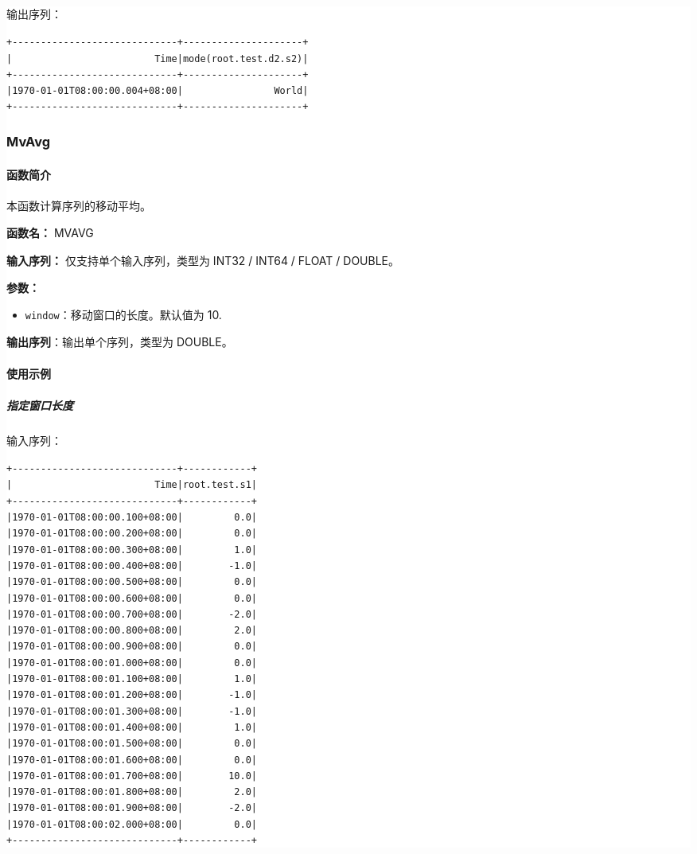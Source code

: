 输出序列：

```
+-----------------------------+---------------------+
|                         Time|mode(root.test.d2.s2)|
+-----------------------------+---------------------+
|1970-01-01T08:00:00.004+08:00|                World|
+-----------------------------+---------------------+
```

### MvAvg

#### 函数简介

本函数计算序列的移动平均。

**函数名：** MVAVG

**输入序列：** 仅支持单个输入序列，类型为 INT32 / INT64 / FLOAT / DOUBLE。

**参数：**

+ `window`：移动窗口的长度。默认值为 10.

**输出序列**：输出单个序列，类型为 DOUBLE。

#### 使用示例

##### 指定窗口长度

输入序列：

```
+-----------------------------+------------+
|                         Time|root.test.s1|
+-----------------------------+------------+
|1970-01-01T08:00:00.100+08:00|         0.0|
|1970-01-01T08:00:00.200+08:00|         0.0|
|1970-01-01T08:00:00.300+08:00|         1.0|
|1970-01-01T08:00:00.400+08:00|        -1.0|
|1970-01-01T08:00:00.500+08:00|         0.0|
|1970-01-01T08:00:00.600+08:00|         0.0|
|1970-01-01T08:00:00.700+08:00|        -2.0|
|1970-01-01T08:00:00.800+08:00|         2.0|
|1970-01-01T08:00:00.900+08:00|         0.0|
|1970-01-01T08:00:01.000+08:00|         0.0|
|1970-01-01T08:00:01.100+08:00|         1.0|
|1970-01-01T08:00:01.200+08:00|        -1.0|
|1970-01-01T08:00:01.300+08:00|        -1.0|
|1970-01-01T08:00:01.400+08:00|         1.0|
|1970-01-01T08:00:01.500+08:00|         0.0|
|1970-01-01T08:00:01.600+08:00|         0.0|
|1970-01-01T08:00:01.700+08:00|        10.0|
|1970-01-01T08:00:01.800+08:00|         2.0|
|1970-01-01T08:00:01.900+08:00|        -2.0|
|1970-01-01T08:00:02.000+08:00|         0.0|
+-----------------------------+------------+
```
